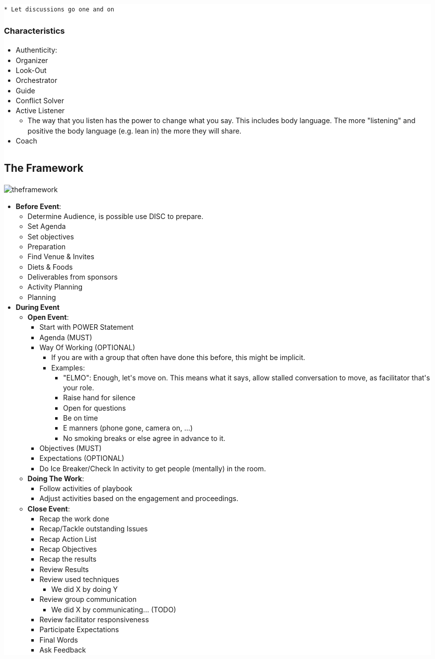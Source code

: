     * Let discussions go one and on

### Characteristics

* Authenticity:
* Organizer
* Look-Out
* Orchestrator
* Guide
* Conflict Solver
* Active Listener
     * The way that you listen has the power to change what you say. This includes body language. The more "listening" and positive the body language (e.g. lean in) the more they will share.
* Coach

## The Framework
![theframework](../assets/theframework.png)

* **Before Event**:
    * Determine Audience, is possible use DISC to prepare.
    * Set Agenda
    * Set objectives
    * Preparation
    * Find Venue & Invites
    * Diets & Foods
    * Deliverables from sponsors
    * Activity Planning
    * Planning
* **During Event**
    * **Open Event**:
        * Start with POWER Statement
        * Agenda (MUST)
        * Way Of Working (OPTIONAL)
            * If you are with a group that often have done this before, this might be implicit.
            * Examples:
                * "ELMO": Enough, let's move on. This means what it says, allow stalled conversation to move, as facilitator that's your role.
                * Raise hand for silence
                * Open for questions
                * Be on time
                * E manners (phone gone, camera on, ...)
                * No smoking breaks or else agree in advance to it.
        * Objectives (MUST)
        * Expectations (OPTIONAL)
        * Do Ice Breaker/Check In activity to get people (mentally) in the room.
    * **Doing The Work**:
        * Follow activities of playbook
        * Adjust activities based on the engagement and proceedings.
    * **Close Event**:
        * Recap the work done
        * Recap/Tackle outstanding Issues
        * Recap Action List
        * Recap Objectives
        * Recap the results
        * Review Results
        * Review used techniques
            * We did X by doing Y
        * Review group communication
            * We did X by communicating... (TODO)
        * Review facilitator responsiveness
        * Participate Expectations
        * Final Words
        * Ask Feedback